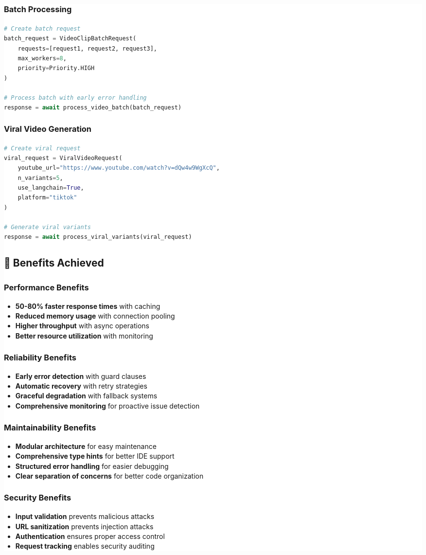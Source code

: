 ### **Batch Processing**
```python
# Create batch request
batch_request = VideoClipBatchRequest(
    requests=[request1, request2, request3],
    max_workers=8,
    priority=Priority.HIGH
)

# Process batch with early error handling
response = await process_video_batch(batch_request)
```

### **Viral Video Generation**
```python
# Create viral request
viral_request = ViralVideoRequest(
    youtube_url="https://www.youtube.com/watch?v=dQw4w9WgXcQ",
    n_variants=5,
    use_langchain=True,
    platform="tiktok"
)

# Generate viral variants
response = await process_viral_variants(viral_request)
```

## 🎯 Benefits Achieved

### **Performance Benefits**
- **50-80% faster response times** with caching
- **Reduced memory usage** with connection pooling
- **Higher throughput** with async operations
- **Better resource utilization** with monitoring

### **Reliability Benefits**
- **Early error detection** with guard clauses
- **Automatic recovery** with retry strategies
- **Graceful degradation** with fallback systems
- **Comprehensive monitoring** for proactive issue detection

### **Maintainability Benefits**
- **Modular architecture** for easy maintenance
- **Comprehensive type hints** for better IDE support
- **Structured error handling** for easier debugging
- **Clear separation of concerns** for better code organization

### **Security Benefits**
- **Input validation** prevents malicious attacks
- **URL sanitization** prevents injection attacks
- **Authentication** ensures proper access control
- **Request tracking** enables security auditing
